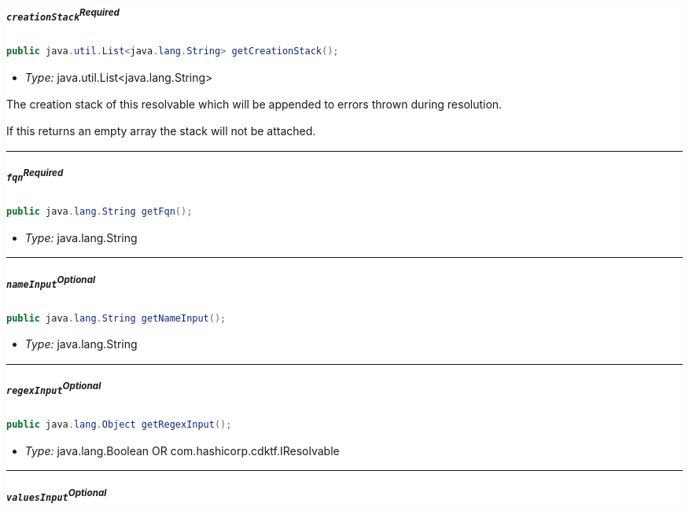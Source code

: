 
##### `creationStack`<sup>Required</sup> <a name="creationStack" id="rhizo-co-terraform-provider-oci.dataOciFunctionsPbfListingTriggers.DataOciFunctionsPbfListingTriggersFilterOutputReference.property.creationStack"></a>

```java
public java.util.List<java.lang.String> getCreationStack();
```

- *Type:* java.util.List<java.lang.String>

The creation stack of this resolvable which will be appended to errors thrown during resolution.

If this returns an empty array the stack will not be attached.

---

##### `fqn`<sup>Required</sup> <a name="fqn" id="rhizo-co-terraform-provider-oci.dataOciFunctionsPbfListingTriggers.DataOciFunctionsPbfListingTriggersFilterOutputReference.property.fqn"></a>

```java
public java.lang.String getFqn();
```

- *Type:* java.lang.String

---

##### `nameInput`<sup>Optional</sup> <a name="nameInput" id="rhizo-co-terraform-provider-oci.dataOciFunctionsPbfListingTriggers.DataOciFunctionsPbfListingTriggersFilterOutputReference.property.nameInput"></a>

```java
public java.lang.String getNameInput();
```

- *Type:* java.lang.String

---

##### `regexInput`<sup>Optional</sup> <a name="regexInput" id="rhizo-co-terraform-provider-oci.dataOciFunctionsPbfListingTriggers.DataOciFunctionsPbfListingTriggersFilterOutputReference.property.regexInput"></a>

```java
public java.lang.Object getRegexInput();
```

- *Type:* java.lang.Boolean OR com.hashicorp.cdktf.IResolvable

---

##### `valuesInput`<sup>Optional</sup> <a name="valuesInput" id="rhizo-co-terraform-provider-oci.dataOciFunctionsPbfListingTriggers.DataOciFunctionsPbfListingTriggersFilterOutputReference.property.valuesInput"></a>
